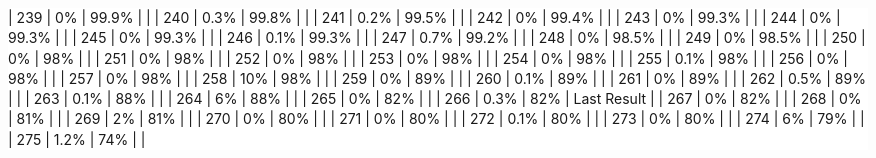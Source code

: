 | 239 | 0% | 99.9% |  |
| 240 | 0.3% | 99.8% |  |
| 241 | 0.2% | 99.5% |  |
| 242 | 0% | 99.4% |  |
| 243 | 0% | 99.3% |  |
| 244 | 0% | 99.3% |  |
| 245 | 0% | 99.3% |  |
| 246 | 0.1% | 99.3% |  |
| 247 | 0.7% | 99.2% |  |
| 248 | 0% | 98.5% |  |
| 249 | 0% | 98.5% |  |
| 250 | 0% | 98% |  |
| 251 | 0% | 98% |  |
| 252 | 0% | 98% |  |
| 253 | 0% | 98% |  |
| 254 | 0% | 98% |  |
| 255 | 0.1% | 98% |  |
| 256 | 0% | 98% |  |
| 257 | 0% | 98% |  |
| 258 | 10% | 98% |  |
| 259 | 0% | 89% |  |
| 260 | 0.1% | 89% |  |
| 261 | 0% | 89% |  |
| 262 | 0.5% | 89% |  |
| 263 | 0.1% | 88% |  |
| 264 | 6% | 88% |  |
| 265 | 0% | 82% |  |
| 266 | 0.3% | 82% | Last Result |
| 267 | 0% | 82% |  |
| 268 | 0% | 81% |  |
| 269 | 2% | 81% |  |
| 270 | 0% | 80% |  |
| 271 | 0% | 80% |  |
| 272 | 0.1% | 80% |  |
| 273 | 0% | 80% |  |
| 274 | 6% | 79% |  |
| 275 | 1.2% | 74% |  |